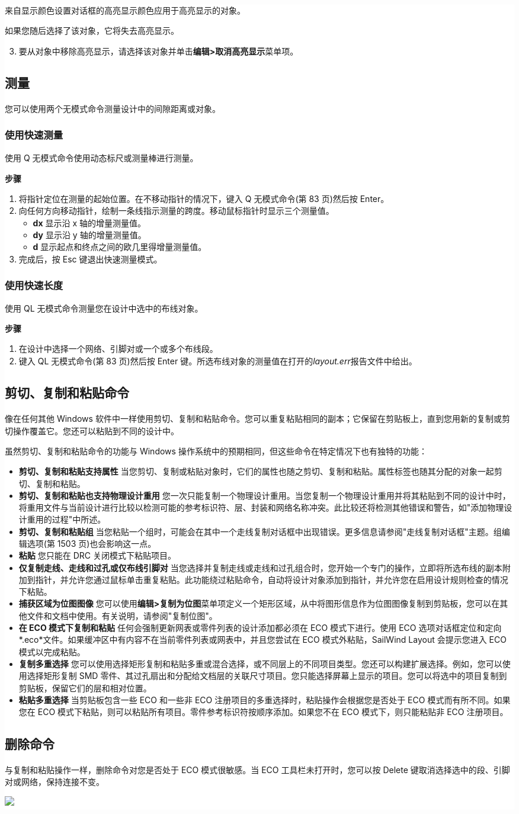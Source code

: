    来自显示颜色设置对话框的高亮显示颜色应用于高亮显示的对象。

   如果您随后选择了该对象，它将失去高亮显示。

3. 要从对象中移除高亮显示，请选择该对象并单击**编辑>取消高亮显示**菜单项。

## 测量
您可以使用两个无模式命令测量设计中的间隙距离或对象。

### 使用快速测量
使用 Q 无模式命令使用动态标尺或测量棒进行测量。

**步骤**

1. 将指针定位在测量的起始位置。在不移动指针的情况下，键入 Q 无模式命令(第 83 页)然后按 Enter。
2. 向任何方向移动指针，绘制一条线指示测量的跨度。移动鼠标指针时显示三个测量值。
    - **dx** 显示沿 x 轴的增量测量值。
    - **dy** 显示沿 y 轴的增量测量值。
    - **d** 显示起点和终点之间的欧几里得增量测量值。
3. 完成后，按 Esc 键退出快速测量模式。

### 使用快速长度
使用 QL 无模式命令测量您在设计中选中的布线对象。

**步骤**

1. 在设计中选择一个网络、引脚对或一个或多个布线段。
2. 键入 QL 无模式命令(第 83 页)然后按 Enter 键。所选布线对象的测量值在打开的*layout.err*报告文件中给出。

## 剪切、复制和粘贴命令
像在任何其他 Windows 软件中一样使用剪切、复制和粘贴命令。您可以重复粘贴相同的副本；它保留在剪贴板上，直到您用新的复制或剪切操作覆盖它。您还可以粘贴到不同的设计中。

虽然剪切、复制和粘贴命令的功能与 Windows 操作系统中的预期相同，但这些命令在特定情况下也有独特的功能：

- **剪切、复制和粘贴支持属性** 当您剪切、复制或粘贴对象时，它们的属性也随之剪切、复制和粘贴。属性标签也随其分配的对象一起剪切、复制和粘贴。
- **剪切、复制和粘贴也支持物理设计重用** 您一次只能复制一个物理设计重用。当您复制一个物理设计重用并将其粘贴到不同的设计中时，将重用文件与当前设计进行比较以检测可能的参考标识符、层、封装和网络名称冲突。此比较还将检测其他错误和警告，如"添加物理设计重用的过程"中所述。
- **剪切、复制和粘贴组** 当您粘贴一个组时，可能会在其中一个走线复制对话框中出现错误。更多信息请参阅"走线复制对话框"主题。组编辑选项(第 1503 页)也会影响这一点。
- **粘贴** 您只能在 DRC 关闭模式下粘贴项目。
- **仅复制走线、走线和过孔或仅布线引脚对** 当您选择并复制走线或走线和过孔组合时，您开始一个专门的操作，立即将所选布线的副本附加到指针，并允许您通过鼠标单击重复粘贴。此功能绕过粘贴命令，自动将设计对象添加到指针，并允许您在启用设计规则检查的情况下粘贴。
- **捕获区域为位图图像** 您可以使用**编辑>复制为位图**菜单项定义一个矩形区域，从中将图形信息作为位图图像复制到剪贴板，您可以在其他文件和文档中使用。有关说明，请参阅"复制位图"。
- **在 ECO 模式下复制和粘贴** 任何会强制更新网表或零件列表的设计添加都必须在 ECO 模式下进行。使用 ECO 选项对话框定位和定向*.eco*文件。如果缓冲区中有内容不在当前零件列表或网表中，并且您尝试在 ECO 模式外粘贴，SailWind Layout 会提示您进入 ECO 模式以完成粘贴。
- **复制多重选择** 您可以使用选择矩形复制和粘贴多重或混合选择，或不同层上的不同项目类型。您还可以构建扩展选择。例如，您可以使用选择矩形复制 SMD 零件、其过孔扇出和分配给文档层的关联尺寸项目。您只能选择屏幕上显示的项目。您可以将选中的项目复制到剪贴板，保留它们的层和相对位置。
- **粘贴多重选择** 当剪贴板包含一些 ECO 和一些非 ECO 注册项目的多重选择时，粘贴操作会根据您是否处于 ECO 模式而有所不同。如果您在 ECO 模式下粘贴，则可以粘贴所有项目。零件参考标识符按顺序添加。如果您不在 ECO 模式下，则只能粘贴非 ECO 注册项目。

## 删除命令
与复制和粘贴操作一样，删除命令对您是否处于 ECO 模式很敏感。当 ECO 工具栏未打开时，您可以按 Delete 键取消选择选中的段、引脚对或网络，保持连接不变。

![](/layout/guide/4/_page_17_Picture_1.jpeg)

